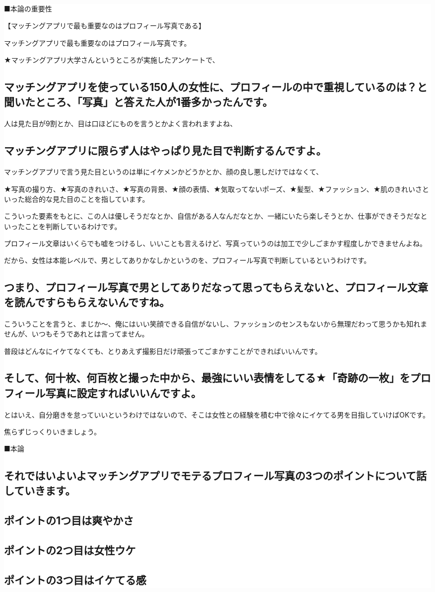 
■本論の重要性

【マッチングアプリで最も重要なのはプロフィール写真である】

マッチングアプリで最も重要なのはプロフィール写真です。


★マッチングアプリ大学さんというところが実施したアンケートで、

## マッチングアプリを使っている150人の女性に、プロフィールの中で重視しているのは？と聞いたところ、「写真」と答えた人が1番多かったんです。


人は見た目が9割とか、目は口ほどにものを言うとかよく言われますよね、

## マッチングアプリに限らず人はやっぱり見た目で判断するんですよ。


マッチングアプリで言う見た目というのは単にイケメンかどうかとか、顔の良し悪しだけではなくて、

★写真の撮り方、★写真のきれいさ、★写真の背景、★顔の表情、★気取ってないポーズ、★髪型、★ファッション、★肌のきれいさといった総合的な見た目のことを指しています。


こういった要素をもとに、この人は優しそうだなとか、自信がある人なんだなとか、一緒にいたら楽しそうとか、仕事ができそうだなといったことを判断しているわけです。


プロフィール文章はいくらでも嘘をつけるし、いいことも言えるけど、写真っていうのは加工で少しごまかす程度しかできませんよね。

だから、女性は本能レベルで、男としてありかなしかというのを、プロフィール写真で判断しているというわけです。

## つまり、プロフィール写真で男としてありだなって思ってもらえないと、プロフィール文章を読んですらもらえないんですね。


こういうことを言うと、まじか～、俺にはいい笑顔できる自信がないし、ファッションのセンスもないから無理だわって思うかも知れませんが、いつもそうであれとは言ってません。

普段はどんなにイケてなくても、とりあえず撮影日だけ頑張ってごまかすことができればいいんです。

## そして、何十枚、何百枚と撮った中から、最強にいい表情をしてる★「奇跡の一枚」をプロフィール写真に設定すればいいんですよ。


とはいえ、自分磨きを怠っていいというわけではないので、そこは女性との経験を積む中で徐々にイケてる男を目指していけばOKです。

焦らずじっくりいきましょう。


■本論

## それではいよいよマッチングアプリでモテるプロフィール写真の3つのポイントについて話していきます。

## ポイントの1つ目は爽やかさ

## ポイントの2つ目は女性ウケ

## ポイントの3つ目はイケてる感
